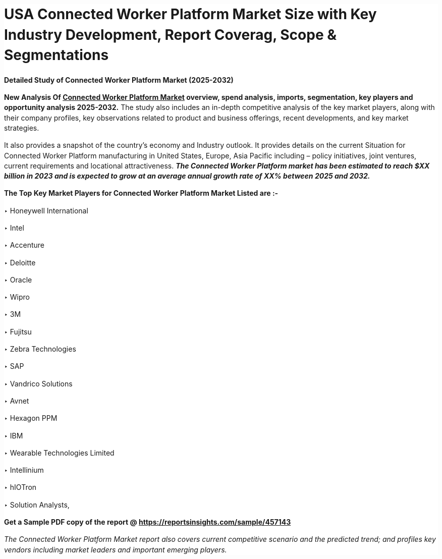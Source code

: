 # USA Connected Worker Platform Market Size with Key Industry Development, Report Coverag, Scope & Segmentations

<strong>Detailed Study of Connected Worker Platform Market (2025-2032)</strong>

<strong>New Analysis Of <a href=https://www.reportsinsights.com/sample/457143>Connected Worker Platform Market</a> overview, spend analysis, imports, segmentation, key players and opportunity analysis 2025-2032.</strong> The study also includes an in-depth competitive analysis of the key market players, along with their company profiles, key observations related to product and business offerings, recent developments, and key market strategies.

It also provides a snapshot of the country’s economy and Industry outlook. It provides details on the current Situation for Connected Worker Platform manufacturing in United States, Europe, Asia Pacific including – policy initiatives, joint ventures, current requirements and locational attractiveness. <strong><em>The Connected Worker Platform market has been estimated to reach $XX billion in 2023 and is expected to grow at an average annual growth rate of XX% between 2025 and 2032.</em></strong>

<strong>The Top Key Market Players for Connected Worker Platform Market Listed are :-</strong> 

‣ Honeywell International

‣ Intel

‣ Accenture

‣ Deloitte

‣ Oracle

‣ Wipro

‣ 3M

‣ Fujitsu

‣ Zebra Technologies

‣ SAP

‣ Vandrico Solutions

‣ Avnet

‣ Hexagon PPM

‣ IBM

‣ Wearable Technologies Limited

‣ Intellinium

‣ hIOTron

‣ Solution Analysts,

<strong>Get a Sample PDF copy of the report @ <a href=https://reportsinsights.com/sample/457143>https://reportsinsights.com/sample/457143</a></strong>

<em>The Connected Worker Platform Market report also covers current competitive scenario and the predicted trend; and profiles key vendors including market leaders and important emerging players.</em>
